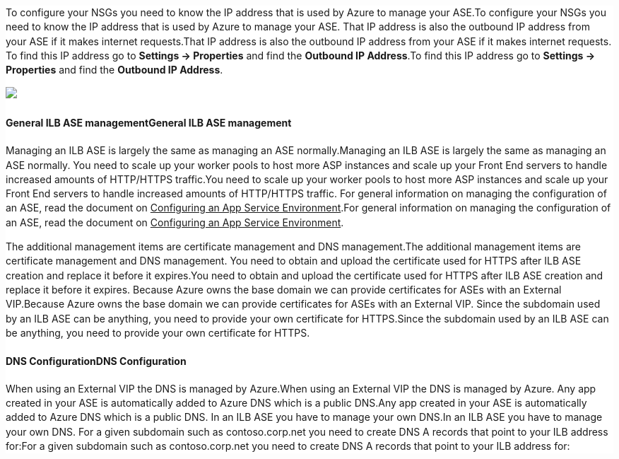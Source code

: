 <span data-ttu-id="0045c-196">To configure your NSGs you need to know the IP address that is used by Azure to manage your ASE.</span><span class="sxs-lookup"><span data-stu-id="0045c-196">To configure your NSGs you need to know the IP address that is used by Azure to manage your ASE.</span></span>  <span data-ttu-id="0045c-197">That IP address is also the outbound IP address from your ASE if it makes internet requests.</span><span class="sxs-lookup"><span data-stu-id="0045c-197">That IP address is also the outbound IP address from your ASE if it makes internet requests.</span></span>  <span data-ttu-id="0045c-198">To find this IP address go to **Settings -> Properties** and find the **Outbound IP Address**.</span><span class="sxs-lookup"><span data-stu-id="0045c-198">To find this IP address go to **Settings -> Properties** and find the **Outbound IP Address**.</span></span>  

![][5]

#### <a name="general-ilb-ase-management"></a><span data-ttu-id="0045c-199">General ILB ASE management</span><span class="sxs-lookup"><span data-stu-id="0045c-199">General ILB ASE management</span></span>
<span data-ttu-id="0045c-200">Managing an ILB ASE is largely the same as managing an ASE normally.</span><span class="sxs-lookup"><span data-stu-id="0045c-200">Managing an ILB ASE is largely the same as managing an ASE normally.</span></span>  <span data-ttu-id="0045c-201">You need to scale up your worker pools to host more ASP instances and scale up your Front End servers to handle increased amounts of HTTP/HTTPS traffic.</span><span class="sxs-lookup"><span data-stu-id="0045c-201">You need to scale up your worker pools to host more ASP instances and scale up your Front End servers to handle increased amounts of HTTP/HTTPS traffic.</span></span>  <span data-ttu-id="0045c-202">For general information on managing the configuration of an ASE, read the document on [Configuring an App Service Environment][ASEConfig].</span><span class="sxs-lookup"><span data-stu-id="0045c-202">For general information on managing the configuration of an ASE, read the document on [Configuring an App Service Environment][ASEConfig].</span></span>  

<span data-ttu-id="0045c-203">The additional management items are certificate management and DNS management.</span><span class="sxs-lookup"><span data-stu-id="0045c-203">The additional management items are certificate management and DNS management.</span></span>  <span data-ttu-id="0045c-204">You need to obtain and upload the certificate used for HTTPS after ILB ASE creation and replace it before it expires.</span><span class="sxs-lookup"><span data-stu-id="0045c-204">You need to obtain and upload the certificate used for HTTPS after ILB ASE creation and replace it before it expires.</span></span>  <span data-ttu-id="0045c-205">Because Azure owns the base domain we can provide certificates for ASEs with an External VIP.</span><span class="sxs-lookup"><span data-stu-id="0045c-205">Because Azure owns the base domain we can provide certificates for ASEs with an External VIP.</span></span>  <span data-ttu-id="0045c-206">Since the subdomain used by an ILB ASE can be anything, you need to provide your own certificate for HTTPS.</span><span class="sxs-lookup"><span data-stu-id="0045c-206">Since the subdomain used by an ILB ASE can be anything, you need to provide your own certificate for HTTPS.</span></span> 

#### <a name="dns-configuration"></a><span data-ttu-id="0045c-207">DNS Configuration</span><span class="sxs-lookup"><span data-stu-id="0045c-207">DNS Configuration</span></span>
<span data-ttu-id="0045c-208">When using an External VIP the DNS is managed by Azure.</span><span class="sxs-lookup"><span data-stu-id="0045c-208">When using an External VIP the DNS is managed by Azure.</span></span>  <span data-ttu-id="0045c-209">Any app created in your ASE is automatically added to Azure DNS which is a public DNS.</span><span class="sxs-lookup"><span data-stu-id="0045c-209">Any app created in your ASE is automatically added to Azure DNS which is a public DNS.</span></span>  <span data-ttu-id="0045c-210">In an ILB ASE you have to manage your own DNS.</span><span class="sxs-lookup"><span data-stu-id="0045c-210">In an ILB ASE you have to manage your own DNS.</span></span>  <span data-ttu-id="0045c-211">For a given subdomain such as contoso.corp.net you need to create DNS A records that point to your ILB address for:</span><span class="sxs-lookup"><span data-stu-id="0045c-211">For a given subdomain such as contoso.corp.net you need to create DNS A records that point to your ILB address for:</span></span>


[1]: https://docstestmedia1.blob.core.windows.net/azure-media/articles/app-service-web/media/app-service-environment-with-internal-load-balancer/ilbase-createilbase.png
[2]: https://docstestmedia1.blob.core.windows.net/azure-media/articles/app-service-web/media/app-service-environment-with-internal-load-balancer/ilbase-createapp.png
[3]: https://docstestmedia1.blob.core.windows.net/azure-media/articles/app-service-web/media/app-service-environment-with-internal-load-balancer/ilbase-newase.png
[4]: https://docstestmedia1.blob.core.windows.net/azure-media/articles/app-service-web/media/app-service-environment-with-internal-load-balancer/ilbase-vip.png
[5]: https://docstestmedia1.blob.core.windows.net/azure-media/articles/app-service-web/media/app-service-environment-with-internal-load-balancer/ilbase-externalvip.png
[6]: https://docstestmedia1.blob.core.windows.net/azure-media/articles/app-service-web/media/app-service-environment-with-internal-load-balancer/ilbase-ilbcertificate.png
[WhatisASE]: http://azure.microsoft.com/documentation/articles/app-service-app-service-environment-intro/
[HowtoCreateASE]: http://azure.microsoft.com/documentation/articles/app-service-web-how-to-create-an-app-service-environment/
[ControlInbound]: http://azure.microsoft.com/documentation/articles/app-service-app-service-environment-control-inbound-traffic/
[virtualnetwork]: https://azure.microsoft.com/documentation/articles/virtual-networks-faq/
[AppServicePricing]: http://azure.microsoft.com/pricing/details/app-service/
[AzureAppService]: http://azure.microsoft.com/documentation/articles/app-service-value-prop-what-is/
[ASEAutoscale]: http://azure.microsoft.com/documentation/articles/app-service-environment-auto-scale/
[ExpressRoute]: http://azure.microsoft.com/documentation/articles/app-service-app-service-environment-network-configuration-expressroute/
[vnetnsgs]: http://azure.microsoft.com/documentation/articles/virtual-networks-nsg/
[ASEConfig]: http://azure.microsoft.com/documentation/articles/app-service-web-configure-an-app-service-environment/